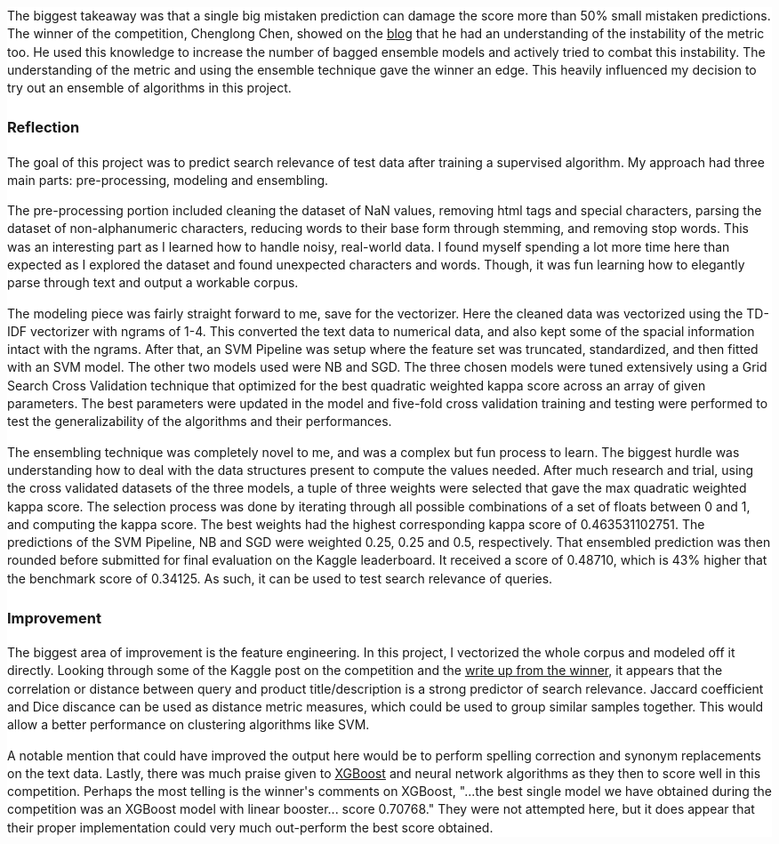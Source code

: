 The biggest takeaway was that a single big mistaken prediction can damage the score more than 50% small mistaken predictions. The winner of the competition, Chenglong Chen, showed on the [blog](http://blog.kaggle.com/2015/07/27/crowdflower-winners-interview-1st-place-chenglong-chen/) that he had an understanding of the instability of the metric too. He used this knowledge to increase the number of bagged ensemble models and actively tried to combat this instability. The understanding of the metric and using the ensemble technique gave the winner an edge. This heavily influenced my decision to try out an ensemble of algorithms in this project.


### Reflection

The goal of this project was to predict search relevance of test data after training a supervised algorithm. My approach had three main parts: pre-processing, modeling and ensembling.

The pre-processing portion included cleaning the dataset of NaN values, removing html tags and special characters, parsing the dataset of non-alphanumeric characters, reducing words to their base form through stemming, and removing stop words. This was an interesting part as I learned how to handle noisy, real-world data. I found myself spending a lot more time here than expected as I explored the dataset and found unexpected characters and words. Though, it was fun learning how to elegantly parse through text and output a workable corpus.

The modeling piece was fairly straight forward to me, save for the vectorizer. Here the cleaned data was vectorized using the TD-IDF vectorizer with ngrams of 1-4. This converted the text data to numerical data, and also kept some of the spacial information intact with the ngrams. After that, an SVM Pipeline was setup where the feature set was truncated, standardized, and then fitted with an SVM model. The other two models used were NB and SGD. The three chosen models were tuned extensively using a Grid Search Cross Validation technique that optimized for the best quadratic weighted kappa score across an array of given parameters. The best parameters were updated in the model and five-fold cross validation training and testing were performed to test the generalizability of the algorithms and their performances.

The ensembling technique was completely novel to me, and was a complex but fun process to learn. The biggest hurdle was understanding how to deal with the data structures present to compute the values needed. After much research and trial, using the cross validated datasets of the three models, a tuple of three weights were selected that gave the max quadratic weighted kappa score. The selection process was done by iterating through all possible combinations of a set of floats between 0 and 1, and computing the kappa score. The best weights had the highest corresponding kappa score of 0.463531102751. The predictions of the SVM Pipeline, NB and SGD were weighted 0.25, 0.25 and 0.5, respectively. That ensembled prediction was then rounded before submitted for final evaluation on the Kaggle leaderboard. It received a score of 0.48710, which is 43% higher that the benchmark score of 0.34125. As such, it can be used to test search relevance of queries.


### Improvement

The biggest area of improvement is the feature engineering. In this project, I vectorized the whole corpus and modeled off it directly. Looking through some of the Kaggle post on the competition and the [write up from the winner](https://github.com/ChenglongChen/Kaggle_CrowdFlower/blob/master/Doc/Kaggle_CrowdFlower_ChenglongChen.pdf), it appears that the correlation or distance between query and product title/description is a strong predictor of search relevance. Jaccard coefficient and Dice discance can be used as distance metric measures, which could be used to group similar samples together. This would allow a better performance on clustering algorithms like SVM.

A notable mention that could have improved the output here would be to perform spelling correction and synonym replacements on the text data. Lastly, there was much praise given to [XGBoost](https://github.com/dmlc/xgboost) and neural network algorithms as they then to score well in this competition. Perhaps the most telling is the winner's comments on XGBoost, "...the best single model we have obtained during the competition was an XGBoost model with linear booster... score 0.70768." They were not attempted here, but it does appear that their proper implementation could very much out-perform the best score obtained.